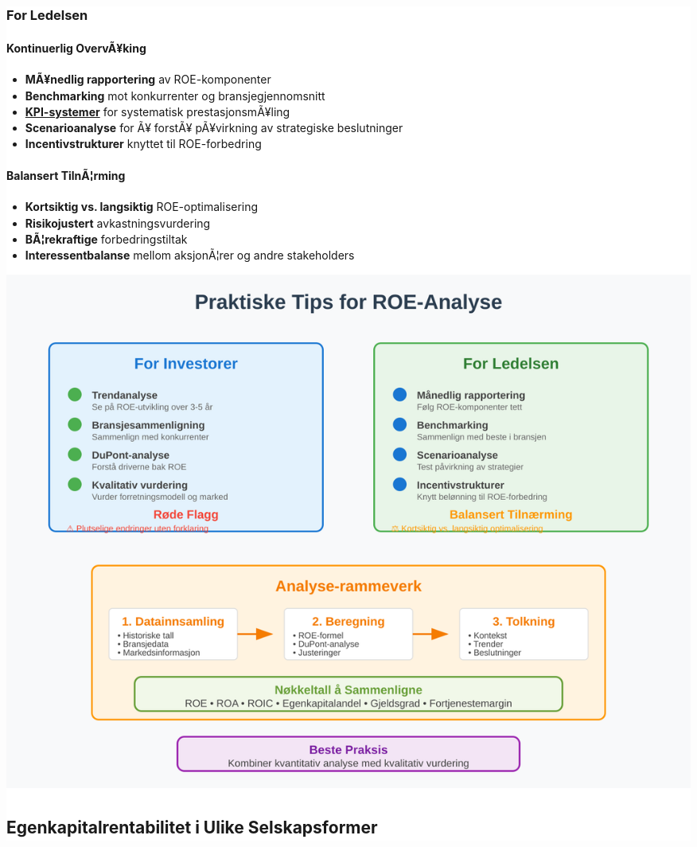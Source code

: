 ### For Ledelsen

#### Kontinuerlig OvervÃ¥king
- **MÃ¥nedlig rapportering** av ROE-komponenter
- **Benchmarking** mot konkurrenter og bransjegjennomsnitt
- **[KPI-systemer](/blogs/regnskap/hva-er-kpi "Hva er KPI? Key Performance Indicators i Regnskap og Bedriftsstyring")** for systematisk prestasjonsmÃ¥ling
- **Scenarioanalyse** for Ã¥ forstÃ¥ pÃ¥virkning av strategiske beslutninger
- **Incentivstrukturer** knyttet til ROE-forbedring

#### Balansert TilnÃ¦rming
- **Kortsiktig vs. langsiktig** ROE-optimalisering
- **Risikojustert** avkastningsvurdering
- **BÃ¦rekraftige** forbedringstiltak
- **Interessentbalanse** mellom aksjonÃ¦rer og andre stakeholders

![Illustrasjon av praktiske tips for ROE-analyse](roe-analyse-tips.svg)

## Egenkapitalrentabilitet i Ulike Selskapsformer
